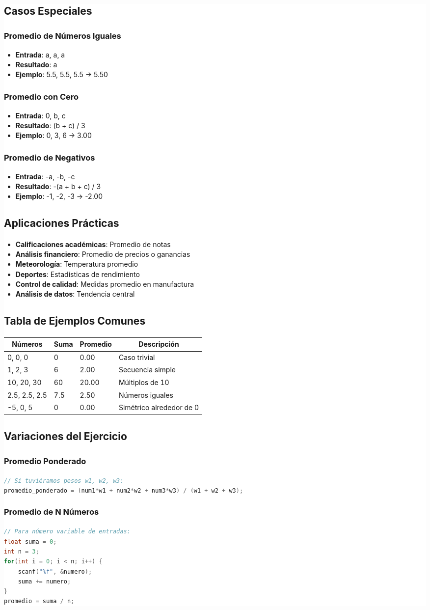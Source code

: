 ## Casos Especiales

### Promedio de Números Iguales
- **Entrada**: a, a, a
- **Resultado**: a
- **Ejemplo**: 5.5, 5.5, 5.5 → 5.50

### Promedio con Cero
- **Entrada**: 0, b, c
- **Resultado**: (b + c) / 3
- **Ejemplo**: 0, 3, 6 → 3.00

### Promedio de Negativos
- **Entrada**: -a, -b, -c
- **Resultado**: -(a + b + c) / 3
- **Ejemplo**: -1, -2, -3 → -2.00

## Aplicaciones Prácticas

- **Calificaciones académicas**: Promedio de notas
- **Análisis financiero**: Promedio de precios o ganancias
- **Meteorología**: Temperatura promedio
- **Deportes**: Estadísticas de rendimiento
- **Control de calidad**: Medidas promedio en manufactura
- **Análisis de datos**: Tendencia central

## Tabla de Ejemplos Comunes

| Números | Suma | Promedio | Descripción |
|---------|------|----------|-------------|
| 0, 0, 0 | 0 | 0.00 | Caso trivial |
| 1, 2, 3 | 6 | 2.00 | Secuencia simple |
| 10, 20, 30 | 60 | 20.00 | Múltiplos de 10 |
| 2.5, 2.5, 2.5 | 7.5 | 2.50 | Números iguales |
| -5, 0, 5 | 0 | 0.00 | Simétrico alrededor de 0 |

## Variaciones del Ejercicio

### Promedio Ponderado
```c
// Si tuviéramos pesos w1, w2, w3:
promedio_ponderado = (num1*w1 + num2*w2 + num3*w3) / (w1 + w2 + w3);
```

### Promedio de N Números
```c
// Para número variable de entradas:
float suma = 0;
int n = 3;
for(int i = 0; i < n; i++) {
    scanf("%f", &numero);
    suma += numero;
}
promedio = suma / n;
```
